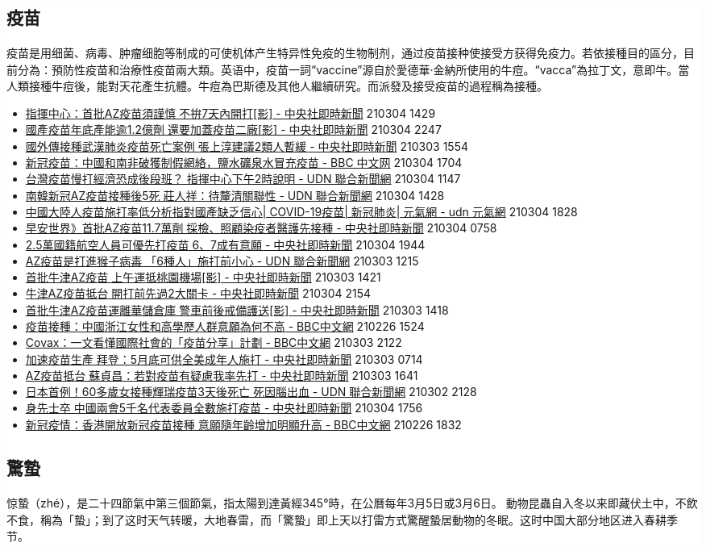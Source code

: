 ## 疫苗

疫苗是用细菌、病毒、肿瘤细胞等制成的可使机体产生特异性免疫的生物制剂，通过疫苗接种使接受方获得免疫力。若依接種目的區分，目前分為：預防性疫苗和治療性疫苗兩大類。英语中，疫苗一詞“vaccine”源自於愛德華·金納所使用的牛痘。“vacca”為拉丁文，意即牛。當人類接種牛痘後，能對天花產生抗體。牛痘為巴斯德及其他人繼續研究。而派發及接受疫苗的過程稱為接種。
- [指揮中心：首批AZ疫苗須謹慎 不拚7天內開打[影] - 中央社即時新聞](https://www.cna.com.tw/news/firstnews/202103040100.aspx "指揮中心：首批AZ疫苗須謹慎 不拚7天內開打[影] - 中央社即時新聞") 210304 1429
- [國產疫苗年底產能逾1.2億劑 還要加蓋疫苗二廠[影] - 中央社即時新聞](https://www.cna.com.tw/news/firstnews/202103040380.aspx "國產疫苗年底產能逾1.2億劑 還要加蓋疫苗二廠[影] - 中央社即時新聞") 210304 2247
- [國外傳接種武漢肺炎疫苗死亡案例 張上淳建議2類人暫緩 - 中央社即時新聞](https://www.cna.com.tw/news/firstnews/202103030186.aspx "國外傳接種武漢肺炎疫苗死亡案例 張上淳建議2類人暫緩 - 中央社即時新聞") 210303 1554
- [新冠疫苗：中國和南非破獲制假網絡，鹽水礦泉水冒充疫苗 - BBC 中文网](https://www.bbc.com/zhongwen/trad/world-56277715 "新冠疫苗：中國和南非破獲制假網絡，鹽水礦泉水冒充疫苗 - BBC 中文网") 210304 1704
- [台灣疫苗慢打經濟恐成後段班？ 指揮中心下午2時說明 - UDN 聯合新聞網](https://udn.com/news/story/120940/5293617 "台灣疫苗慢打經濟恐成後段班？ 指揮中心下午2時說明 - UDN 聯合新聞網") 210304 1147
- [南韓新冠AZ疫苗接種後5死 莊人祥：待釐清關聯性 - UDN 聯合新聞網](https://udn.com/news/story/120940/5294136 "南韓新冠AZ疫苗接種後5死 莊人祥：待釐清關聯性 - UDN 聯合新聞網") 210304 1428
- [中國大陸人疫苗施打率低分析指對國產缺乏信心| COVID-19疫苗| 新冠肺炎| 元氣網 - udn 元氣網](https://health.udn.com/health/story/121833/5294697 "中國大陸人疫苗施打率低分析指對國產缺乏信心| COVID-19疫苗| 新冠肺炎| 元氣網 - udn 元氣網") 210304 1828
- [早安世界》首批AZ疫苗11.7萬劑 採檢、照顧染疫者醫護先接種 - 中央社即時新聞](https://www.cna.com.tw/news/firstnews/202103045001.aspx "早安世界》首批AZ疫苗11.7萬劑 採檢、照顧染疫者醫護先接種 - 中央社即時新聞") 210304 0758
- [2.5萬國籍航空人員可優先打疫苗 6、7成有意願 - 中央社即時新聞](https://www.cna.com.tw/news/ahel/202103040325.aspx "2.5萬國籍航空人員可優先打疫苗 6、7成有意願 - 中央社即時新聞") 210304 1944
- [AZ疫苗是打進猴子病毒 「6種人」施打前小心 - UDN 聯合新聞網](https://udn.com/news/story/120940/5291060 "AZ疫苗是打進猴子病毒 「6種人」施打前小心 - UDN 聯合新聞網") 210303 1215
- [首批牛津AZ疫苗 上午運抵桃園機場[影] - 中央社即時新聞](https://www.cna.com.tw/news/firstnews/202103035003.aspx "首批牛津AZ疫苗 上午運抵桃園機場[影] - 中央社即時新聞") 210303 1421
- [牛津AZ疫苗抵台 開打前先過2大關卡 - 中央社即時新聞](https://www.cna.com.tw/news/firstnews/202103030108.aspx "牛津AZ疫苗抵台 開打前先過2大關卡 - 中央社即時新聞") 210304 2154
- [首批牛津AZ疫苗運離華儲倉庫 警車前後戒備護送[影] - 中央社即時新聞](https://www.cna.com.tw/news/firstnews/202103035006.aspx "首批牛津AZ疫苗運離華儲倉庫 警車前後戒備護送[影] - 中央社即時新聞") 210303 1418
- [疫苗接種：中國浙江女性和高學歷人群意願為何不高 - BBC中文網](https://www.bbc.com/zhongwen/trad/chinese-news-56206262 "疫苗接種：中國浙江女性和高學歷人群意願為何不高 - BBC中文網") 210226 1524
- [Covax：一文看懂國際社會的「疫苗分享」計劃 - BBC中文網](https://www.bbc.com/zhongwen/trad/science-56243672 "Covax：一文看懂國際社會的「疫苗分享」計劃 - BBC中文網") 210303 2122
- [加速疫苗生產 拜登：5月底可供全美成年人施打 - 中央社即時新聞](https://www.cna.com.tw/news/aopl/202103030012.aspx "加速疫苗生產 拜登：5月底可供全美成年人施打 - 中央社即時新聞") 210303 0714
- [AZ疫苗抵台 蘇貞昌：若對疫苗有疑慮我率先打 - 中央社即時新聞](https://www.cna.com.tw/news/aipl/202103030211.aspx "AZ疫苗抵台 蘇貞昌：若對疫苗有疑慮我率先打 - 中央社即時新聞") 210303 1641
- [日本首例！60多歲女接種輝瑞疫苗3天後死亡 死因腦出血 - UDN 聯合新聞網](https://udn.com/news/story/120944/5289911 "日本首例！60多歲女接種輝瑞疫苗3天後死亡 死因腦出血 - UDN 聯合新聞網") 210302 2128
- [身先士卒 中國兩會5千名代表委員全數施打疫苗 - 中央社即時新聞](https://www.cna.com.tw/news/acn/202103040277.aspx "身先士卒 中國兩會5千名代表委員全數施打疫苗 - 中央社即時新聞") 210304 1756
- [新冠疫情：香港開放新冠疫苗接種 意願隨年齡增加明顯升高 - BBC中文網](https://www.bbc.com/zhongwen/trad/chinese-news-56207032 "新冠疫情：香港開放新冠疫苗接種 意願隨年齡增加明顯升高 - BBC中文網") 210226 1832

## 驚蟄

惊蟄（zhé），是二十四節氣中第三個節氣，指太陽到達黃經345°時，在公曆每年3月5日或3月6日。
動物昆蟲自入冬以来即藏伏土中，不飲不食，稱為「蟄」；到了这时天气转暖，大地春雷，而「驚蟄」即上天以打雷方式驚醒蟄居動物的冬眠。这时中国大部分地区进入春耕季节。

